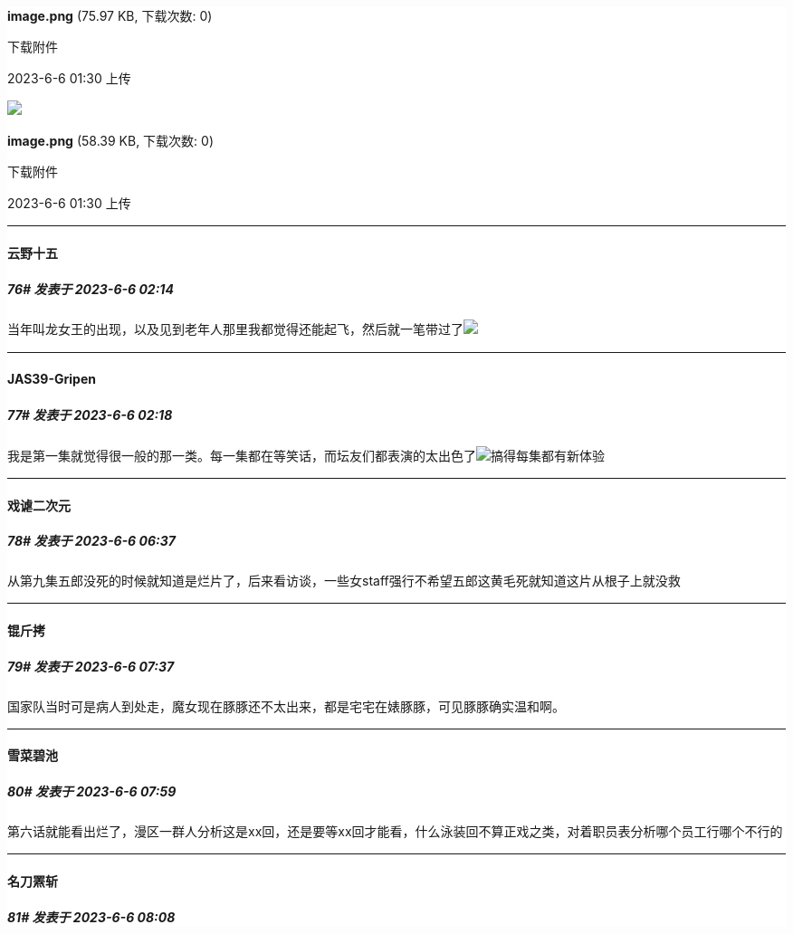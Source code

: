 <strong>image.png</strong> (75.97 KB, 下载次数: 0)

下载附件

2023-6-6 01:30 上传

<img src="https://img.saraba1st.com/forum/202306/06/013023ycajrjwbmltjtbwj.png" referrerpolicy="no-referrer">

<strong>image.png</strong> (58.39 KB, 下载次数: 0)

下载附件

2023-6-6 01:30 上传


*****

####  云野十五  
##### 76#       发表于 2023-6-6 02:14

当年叫龙女王的出现，以及见到老年人那里我都觉得还能起飞，然后就一笔带过了<img src="https://static.saraba1st.com/image/smiley/face2017/068.png" referrerpolicy="no-referrer">

*****

####  JAS39-Gripen  
##### 77#       发表于 2023-6-6 02:18

我是第一集就觉得很一般的那一类。每一集都在等笑话，而坛友们都表演的太出色了<img src="https://static.saraba1st.com/image/smiley/face2017/053.png" referrerpolicy="no-referrer">搞得每集都有新体验


*****

####  戏谑二次元  
##### 78#       发表于 2023-6-6 06:37

从第九集五郎没死的时候就知道是烂片了，后来看访谈，一些女staff强行不希望五郎这黄毛死就知道这片从根子上就没救


*****

####  锟斤拷  
##### 79#       发表于 2023-6-6 07:37

国家队当时可是病人到处走，魔女现在豚豚还不太出来，都是宅宅在婊豚豚，可见豚豚确实温和啊。


*****

####  雪菜碧池  
##### 80#       发表于 2023-6-6 07:59

第六话就能看出烂了，漫区一群人分析这是xx回，还是要等xx回才能看，什么泳装回不算正戏之类，对着职员表分析哪个员工行哪个不行的


*****

####  名刀罴斩  
##### 81#       发表于 2023-6-6 08:08
